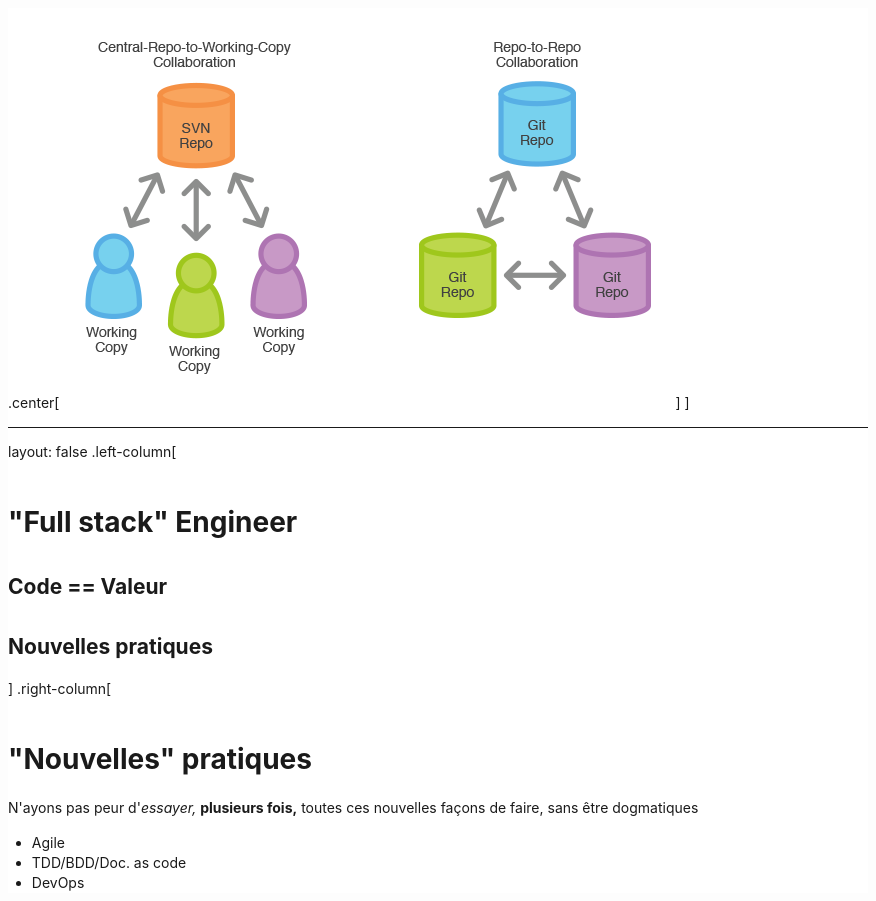   .center[![GitWorkflow](pictures/scms.png)]
]

---
layout: false
.left-column[
# "Full stack" Engineer
  ## Code == Valeur
  ## Nouvelles pratiques

]
.right-column[
  # "Nouvelles" pratiques

  N'ayons pas peur d'_essayer,_ **plusieurs fois,** toutes ces nouvelles façons de faire, sans être dogmatiques

  * Agile
  * TDD/BDD/Doc. as code
  * DevOps


